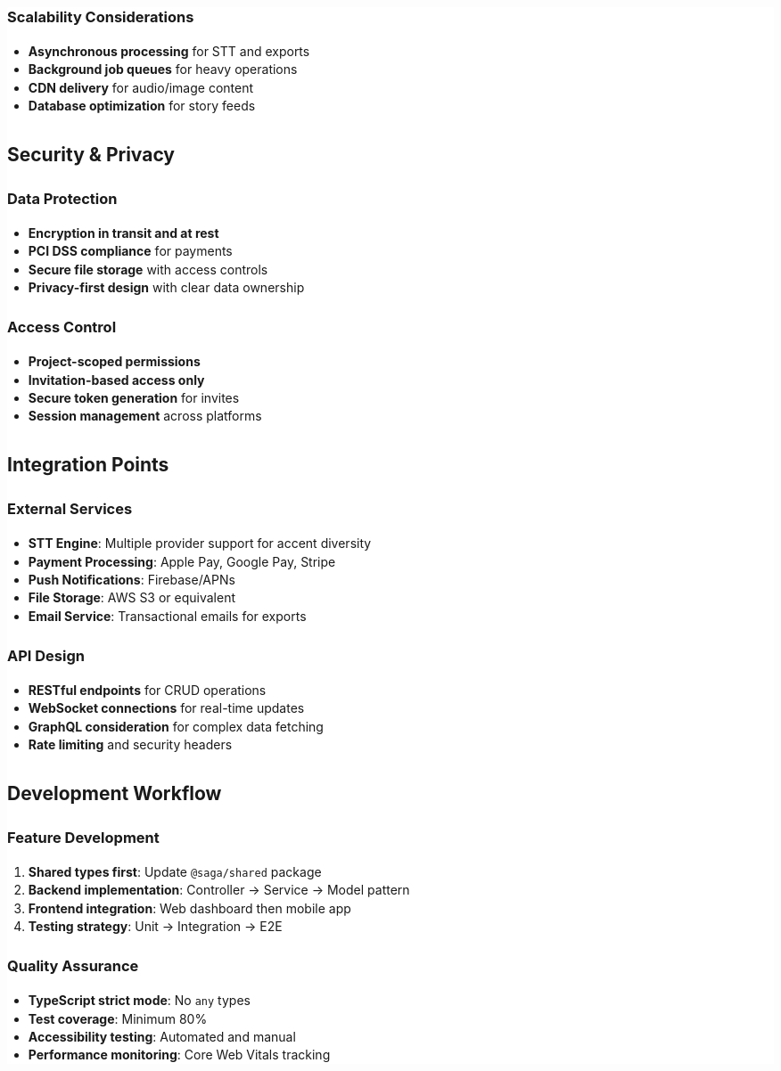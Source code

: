 ### Scalability Considerations
- **Asynchronous processing** for STT and exports
- **Background job queues** for heavy operations
- **CDN delivery** for audio/image content
- **Database optimization** for story feeds

## Security & Privacy

### Data Protection
- **Encryption in transit and at rest**
- **PCI DSS compliance** for payments
- **Secure file storage** with access controls
- **Privacy-first design** with clear data ownership

### Access Control
- **Project-scoped permissions**
- **Invitation-based access only**
- **Secure token generation** for invites
- **Session management** across platforms

## Integration Points

### External Services
- **STT Engine**: Multiple provider support for accent diversity
- **Payment Processing**: Apple Pay, Google Pay, Stripe
- **Push Notifications**: Firebase/APNs
- **File Storage**: AWS S3 or equivalent
- **Email Service**: Transactional emails for exports

### API Design
- **RESTful endpoints** for CRUD operations
- **WebSocket connections** for real-time updates
- **GraphQL consideration** for complex data fetching
- **Rate limiting** and security headers

## Development Workflow

### Feature Development
1. **Shared types first**: Update `@saga/shared` package
2. **Backend implementation**: Controller → Service → Model pattern
3. **Frontend integration**: Web dashboard then mobile app
4. **Testing strategy**: Unit → Integration → E2E

### Quality Assurance
- **TypeScript strict mode**: No `any` types
- **Test coverage**: Minimum 80%
- **Accessibility testing**: Automated and manual
- **Performance monitoring**: Core Web Vitals tracking
